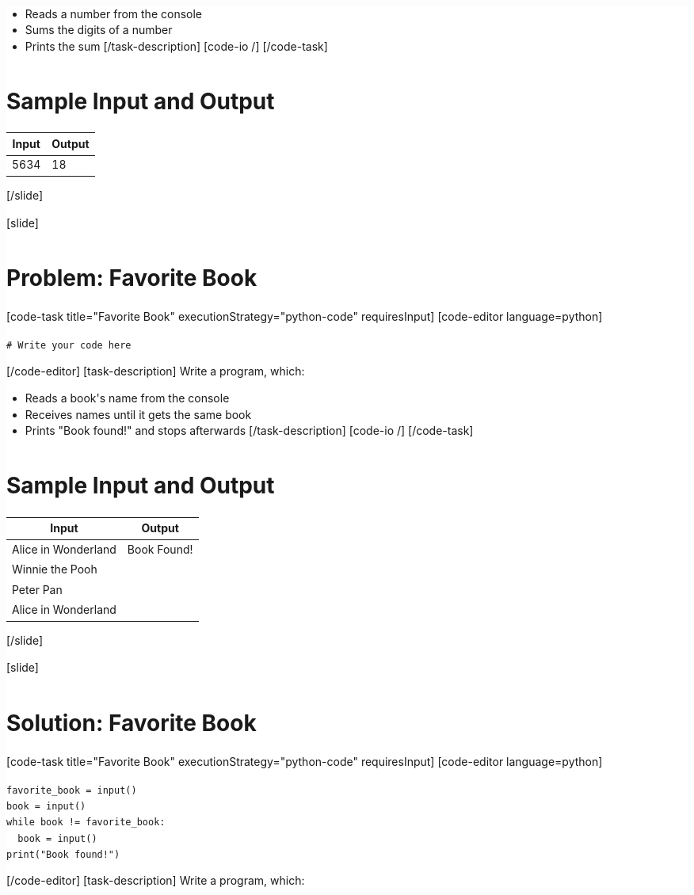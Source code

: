 * Reads a number from the console
* Sums the digits of a number
* Prints the sum
[/task-description]
[code-io /]
[/code-task]
# Sample Input and Output
|Input|Output|
|-----|------|
|5634|18|
[/slide]

[slide]
# Problem: Favorite Book
[code-task title="Favorite Book" executionStrategy="python-code" requiresInput]
[code-editor language=python]
```
# Write your code here
```
[/code-editor]
[task-description]
Write a program, which: 

* Reads a book's name from the console
* Receives names until it gets the same book
* Prints "Book found!" and stops afterwards
[/task-description]
[code-io /]
[/code-task]
# Sample Input and Output
|Input|Output|
|-----|------|
|Alice in Wonderland|Book Found!|
|Winnie the Pooh||
|Peter Pan||
|Alice in Wonderland||
[/slide]

[slide]
# Solution: Favorite Book
[code-task title="Favorite Book" executionStrategy="python-code" requiresInput]
[code-editor language=python]
```
favorite_book = input()
book = input()
while book != favorite_book:
  book = input()
print("Book found!")
```
[/code-editor]
[task-description]
Write a program, which: 

